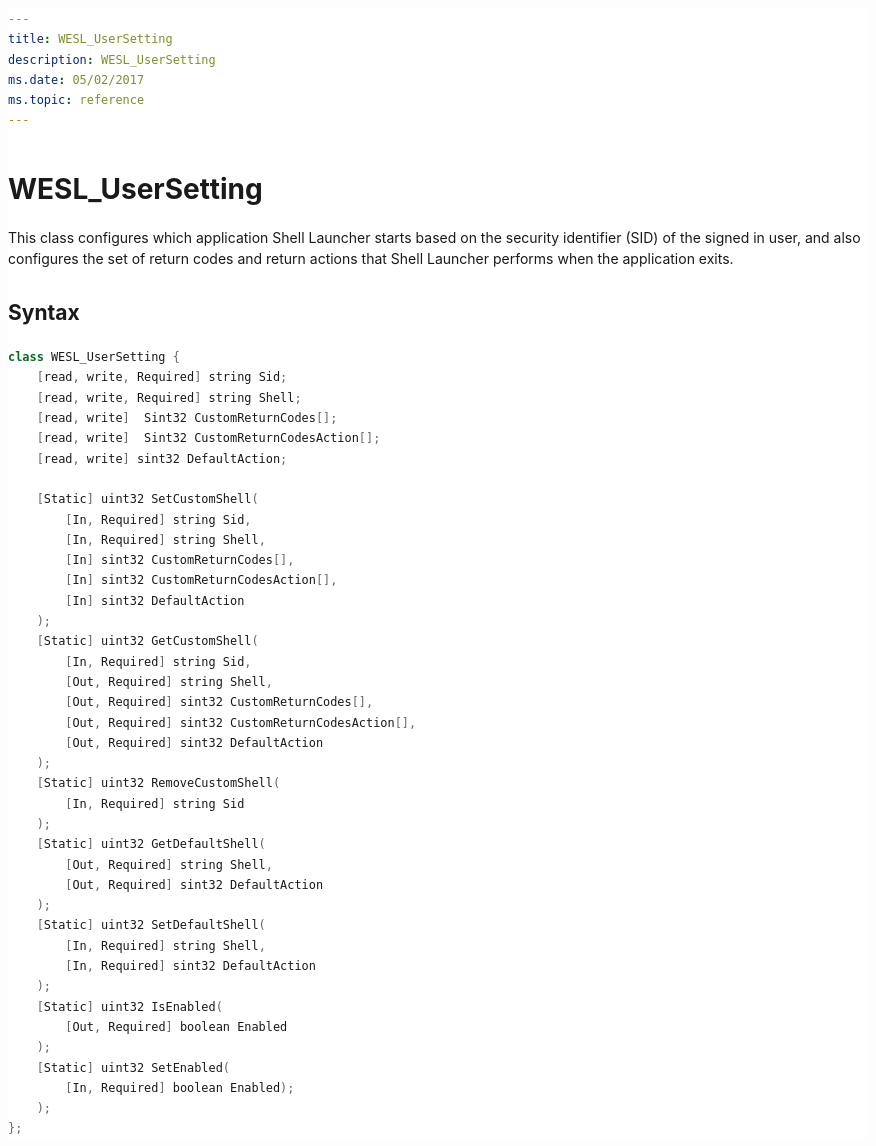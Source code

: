 ```yaml
---
title: WESL_UserSetting
description: WESL_UserSetting
ms.date: 05/02/2017
ms.topic: reference
---
```


# WESL_UserSetting

This class configures which application Shell Launcher starts based on the security identifier (SID) of the signed in user, and also configures the set of return codes and return actions that Shell Launcher performs when the application exits.

## Syntax

```powershell
class WESL_UserSetting {
    [read, write, Required] string Sid;
    [read, write, Required] string Shell;
    [read, write]  Sint32 CustomReturnCodes[];
    [read, write]  Sint32 CustomReturnCodesAction[];
    [read, write] sint32 DefaultAction;

    [Static] uint32 SetCustomShell(
        [In, Required] string Sid,
        [In, Required] string Shell,
        [In] sint32 CustomReturnCodes[],
        [In] sint32 CustomReturnCodesAction[],
        [In] sint32 DefaultAction
    );
    [Static] uint32 GetCustomShell(
        [In, Required] string Sid,
        [Out, Required] string Shell,
        [Out, Required] sint32 CustomReturnCodes[],
        [Out, Required] sint32 CustomReturnCodesAction[],
        [Out, Required] sint32 DefaultAction
    );
    [Static] uint32 RemoveCustomShell(
        [In, Required] string Sid
    );
    [Static] uint32 GetDefaultShell(
        [Out, Required] string Shell,
        [Out, Required] sint32 DefaultAction
    );
    [Static] uint32 SetDefaultShell(
        [In, Required] string Shell,
        [In, Required] sint32 DefaultAction
    );
    [Static] uint32 IsEnabled(
        [Out, Required] boolean Enabled
    );
    [Static] uint32 SetEnabled(
        [In, Required] boolean Enabled);
    );
};
```
